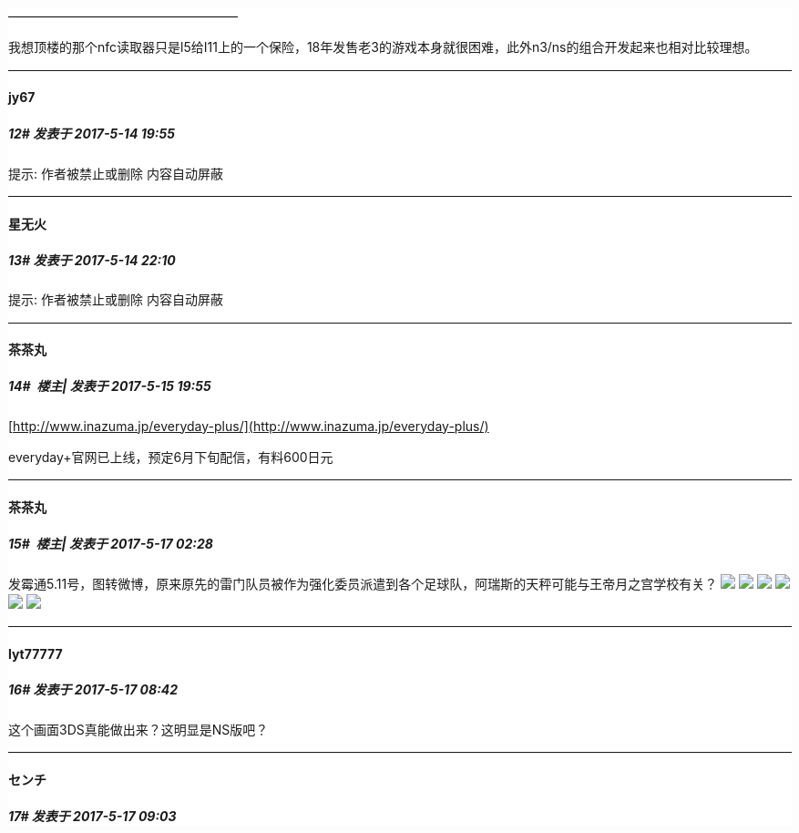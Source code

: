 ——————————————————

我想顶楼的那个nfc读取器只是l5给I11上的一个保险，18年发售老3的游戏本身就很困难，此外n3/ns的组合开发起来也相对比较理想。

*****

####  jy67  
##### 12#       发表于 2017-5-14 19:55

提示: 作者被禁止或删除 内容自动屏蔽

*****

####  星无火  
##### 13#       发表于 2017-5-14 22:10

提示: 作者被禁止或删除 内容自动屏蔽

*****

####  茶茶丸  
##### 14#         楼主| 发表于 2017-5-15 19:55

[http://www.inazuma.jp/everyday-plus/](http://www.inazuma.jp/everyday-plus/)

everyday+官网已上线，预定6月下旬配信，有料600日元

*****

####  茶茶丸  
##### 15#         楼主| 发表于 2017-5-17 02:28

发霉通5.11号，图转微博，原来原先的雷门队员被作为强化委员派遣到各个足球队，阿瑞斯的天秤可能与王帝月之宫学校有关？
<img src="http://wx3.sinaimg.cn/large/6811cd40gy1ffgutd892uj20xm15mk1g.jpg" referrerpolicy="no-referrer">
<img src="http://wx1.sinaimg.cn/large/6811cd40gy1ffguti8oxtj20xm15mqgf.jpg" referrerpolicy="no-referrer">
<img src="http://wx3.sinaimg.cn/large/6811cd40gy1ffgutojmsrj20xm15mgxz.jpg" referrerpolicy="no-referrer">
<img src="http://wx3.sinaimg.cn/large/6811cd40gy1ffgutt4sxbj20xm15m13m.jpg" referrerpolicy="no-referrer">
<img src="http://wx3.sinaimg.cn/large/6811cd40gy1ffgutx7axkj20xm15mdsh.jpg" referrerpolicy="no-referrer">
<img src="http://wx4.sinaimg.cn/large/6811cd40gy1ffguu1uao7j20xm15mk56.jpg" referrerpolicy="no-referrer">

*****

####  lyt77777  
##### 16#       发表于 2017-5-17 08:42

这个画面3DS真能做出来？这明显是NS版吧？

*****

####  センチ  
##### 17#       发表于 2017-5-17 09:03

